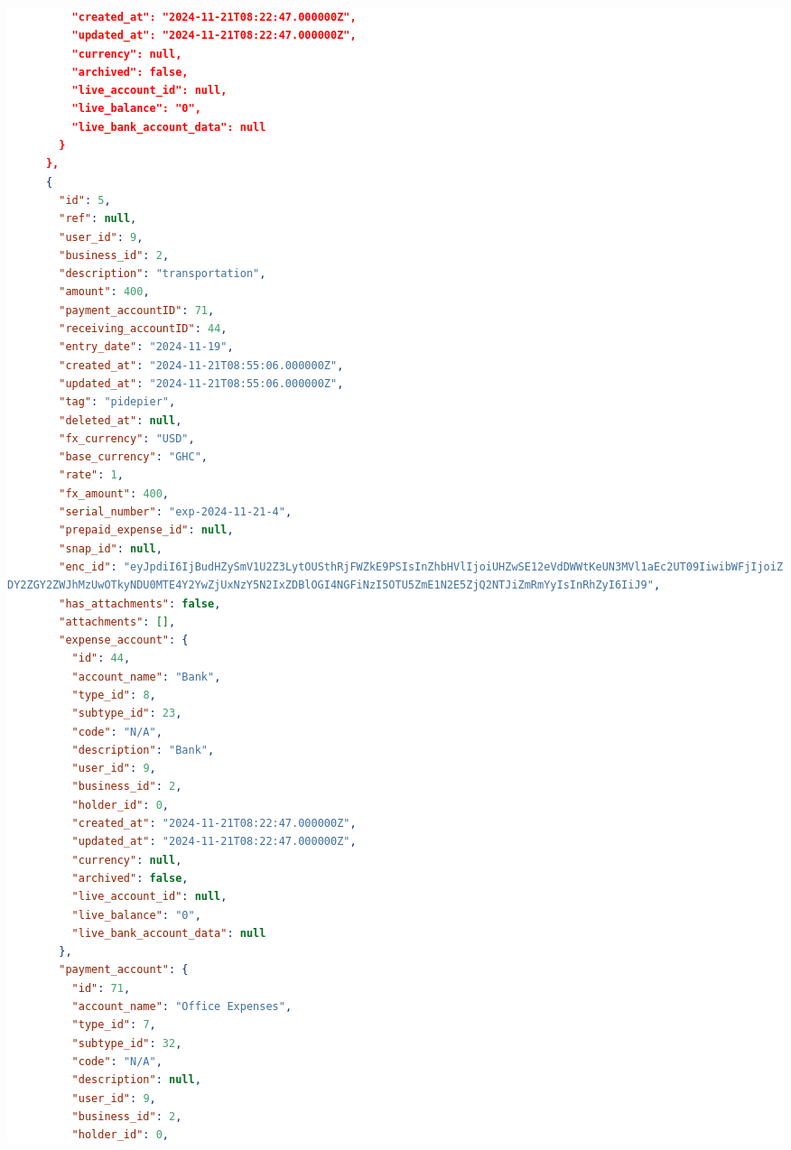 ```json
          "created_at": "2024-11-21T08:22:47.000000Z",
          "updated_at": "2024-11-21T08:22:47.000000Z",
          "currency": null,
          "archived": false,
          "live_account_id": null,
          "live_balance": "0",
          "live_bank_account_data": null
        }
      },
      {
        "id": 5,
        "ref": null,
        "user_id": 9,
        "business_id": 2,
        "description": "transportation",
        "amount": 400,
        "payment_accountID": 71,
        "receiving_accountID": 44,
        "entry_date": "2024-11-19",
        "created_at": "2024-11-21T08:55:06.000000Z",
        "updated_at": "2024-11-21T08:55:06.000000Z",
        "tag": "pidepier",
        "deleted_at": null,
        "fx_currency": "USD",
        "base_currency": "GHC",
        "rate": 1,
        "fx_amount": 400,
        "serial_number": "exp-2024-11-21-4",
        "prepaid_expense_id": null,
        "snap_id": null,
        "enc_id": "eyJpdiI6IjBudHZySmV1U2Z3LytOUSthRjFWZkE9PSIsInZhbHVlIjoiUHZwSE12eVdDWWtKeUN3MVl1aEc2UT09IiwibWFjIjoiZDY2ZGY2ZWJhMzUwOTkyNDU0MTE4Y2YwZjUxNzY5N2IxZDBlOGI4NGFiNzI5OTU5ZmE1N2E5ZjQ2NTJiZmRmYyIsInRhZyI6IiJ9",
        "has_attachments": false,
        "attachments": [],
        "expense_account": {
          "id": 44,
          "account_name": "Bank",
          "type_id": 8,
          "subtype_id": 23,
          "code": "N/A",
          "description": "Bank",
          "user_id": 9,
          "business_id": 2,
          "holder_id": 0,
          "created_at": "2024-11-21T08:22:47.000000Z",
          "updated_at": "2024-11-21T08:22:47.000000Z",
          "currency": null,
          "archived": false,
          "live_account_id": null,
          "live_balance": "0",
          "live_bank_account_data": null
        },
        "payment_account": {
          "id": 71,
          "account_name": "Office Expenses",
          "type_id": 7,
          "subtype_id": 32,
          "code": "N/A",
          "description": null,
          "user_id": 9,
          "business_id": 2,
          "holder_id": 0,
```